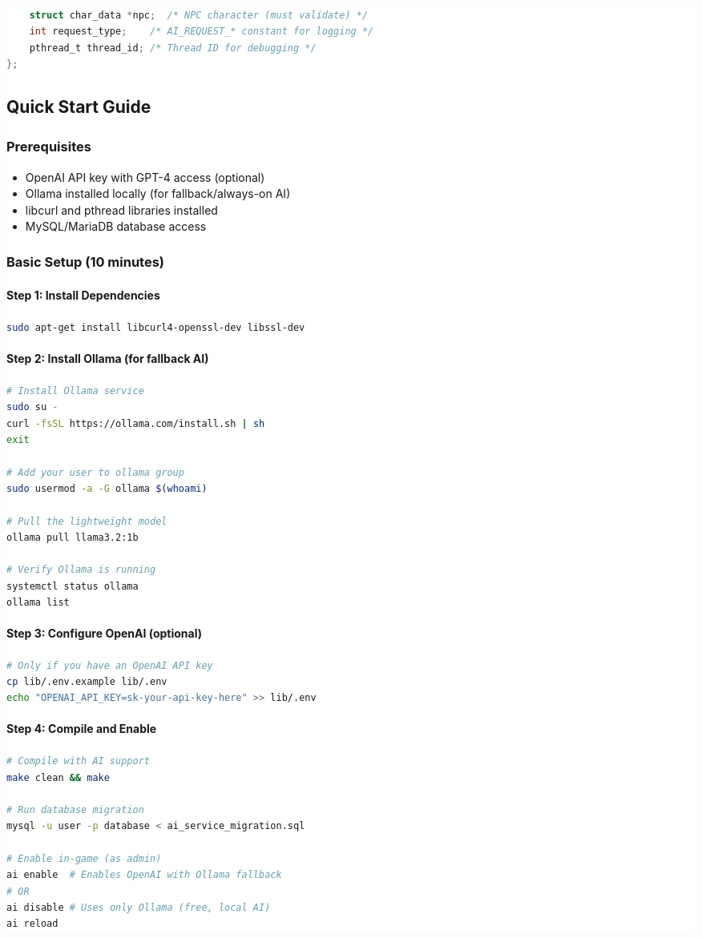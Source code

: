 ```c
    struct char_data *npc;  /* NPC character (must validate) */
    int request_type;    /* AI_REQUEST_* constant for logging */
    pthread_t thread_id; /* Thread ID for debugging */
};
```

## Quick Start Guide

### Prerequisites
- OpenAI API key with GPT-4 access (optional)
- Ollama installed locally (for fallback/always-on AI)
- libcurl and pthread libraries installed
- MySQL/MariaDB database access

### Basic Setup (10 minutes)

#### Step 1: Install Dependencies
```bash
sudo apt-get install libcurl4-openssl-dev libssl-dev
```

#### Step 2: Install Ollama (for fallback AI)
```bash
# Install Ollama service
sudo su -
curl -fsSL https://ollama.com/install.sh | sh
exit

# Add your user to ollama group
sudo usermod -a -G ollama $(whoami)

# Pull the lightweight model
ollama pull llama3.2:1b

# Verify Ollama is running
systemctl status ollama
ollama list
```

#### Step 3: Configure OpenAI (optional)
```bash
# Only if you have an OpenAI API key
cp lib/.env.example lib/.env
echo "OPENAI_API_KEY=sk-your-api-key-here" >> lib/.env
```

#### Step 4: Compile and Enable
```bash
# Compile with AI support
make clean && make

# Run database migration
mysql -u user -p database < ai_service_migration.sql

# Enable in-game (as admin)
ai enable  # Enables OpenAI with Ollama fallback
# OR
ai disable # Uses only Ollama (free, local AI)
ai reload
```
